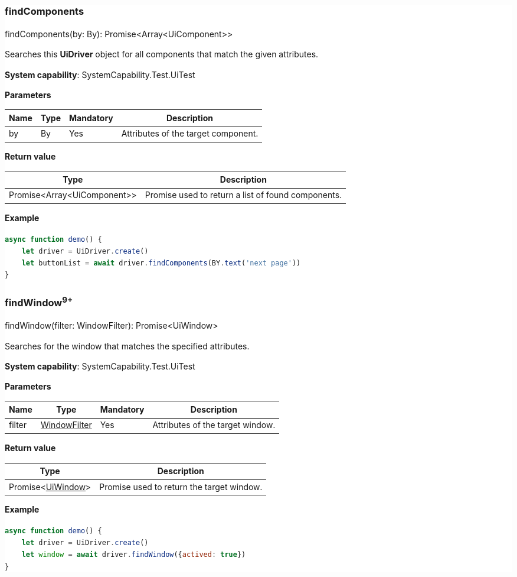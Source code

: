 ### findComponents

findComponents(by: By): Promise\<Array\<UiComponent>>

Searches this **UiDriver** object for all components that match the given attributes.

**System capability**: SystemCapability.Test.UiTest

**Parameters**

| Name| Type| Mandatory| Description                |
| ------ | ---- | ---- | -------------------- |
| by     | By   | Yes  | Attributes of the target component.|

**Return value**

| Type                         | Description                                   |
| ----------------------------- | --------------------------------------- |
| Promise\<Array\<UiComponent>> | Promise used to return a list of found components.|

**Example**

```js
async function demo() {
    let driver = UiDriver.create()
    let buttonList = await driver.findComponents(BY.text('next page'))
}
```

### findWindow<sup>9+</sup>

findWindow(filter: WindowFilter): Promise\<UiWindow>

Searches for the window that matches the specified attributes.

**System capability**: SystemCapability.Test.UiTest

**Parameters**

| Name| Type                          | Mandatory| Description            |
| ------ | ------------------------------ | ---- | ---------------- |
| filter | [WindowFilter](#windowfilter9) | Yes  | Attributes of the target window.|

**Return value**

| Type                            | Description                                 |
| -------------------------------- | ------------------------------------- |
| Promise\<[UiWindow](#uiwindow9)> | Promise used to return the target window.|

**Example**

```js
async function demo() {
    let driver = UiDriver.create()
    let window = await driver.findWindow({actived: true})
}
```
